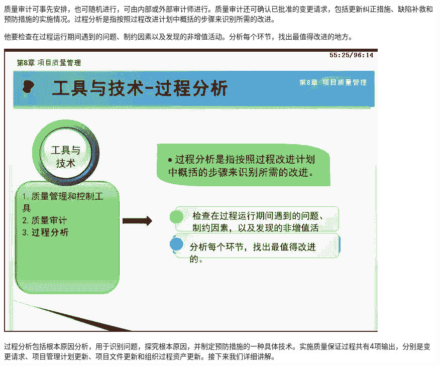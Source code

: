 
质量审计可事先安排，也可随机进行，可由内部或外部审计师进行。质量审计还可确认已批准的变更请求，包括更新纠正措施、缺陷补救和预防措施的实施情况。过程分析是指按照过程改进计划中概括的步骤来识别所需的改进。

他要检查在过程运行期间遇到的问题、制约因素以及发现的非增值活动。分析每个环节，找出最值得改进的地方。

![](img/d6bba472fd5bdc1d4613f6a3c3a63bd3_103.png)

过程分析包括根本原因分析，用于识别问题，探究根本原因，并制定预防措施的一种具体技术。实施质量保证过程共有4项输出，分别是变更请求、项目管理计划更新、项目文件更新和组织过程资产更新。接下来我们详细讲解。


